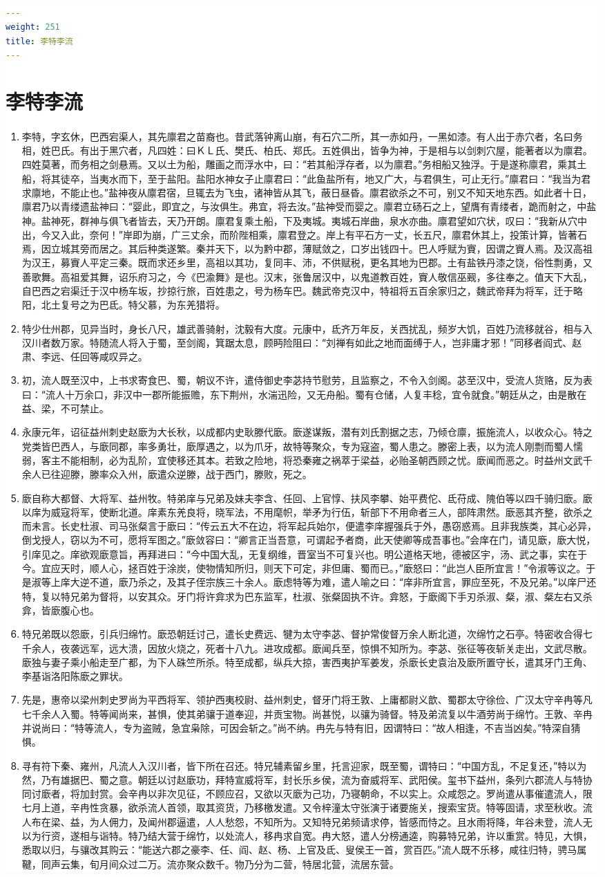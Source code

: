 ```yaml
---
weight: 251
title: 李特李流
---
```


# 李特李流

1. <span id="李特李流-1"></span>
李特，字玄休，巴西宕渠人，其先廪君之苗裔也。昔武落钟离山崩，有石穴二所，其一赤如丹，一黑如漆。有人出于赤穴者，名曰务相，姓巴氏。有出于黑穴者，凡四姓：曰ＫＬ氏、樊氏、柏氏、郑氏。五姓俱出，皆争为神，于是相与以剑刺穴屋，能著者以为廪君。四姓莫著，而务相之剑悬焉。又以土为船，雕画之而浮水中，曰：“若其船浮存者，以为廪君。”务相船又独浮。于是遂称廪君，乘其土船，将其徒卒，当夷水而下，至于盐阳。盐阳水神女子止廪君曰：“此鱼盐所有，地又广大，与君俱生，可止无行。”廪君曰：“我当为君求廪地，不能止也。”盐神夜从廪君宿，旦辄去为飞虫，诸神皆从其飞，蔽日昼昏。廪君欲杀之不可，别又不知天地东西。如此者十日，廪君乃以青缕遗盐神曰：“婴此，即宜之，与汝俱生。弗宜，将去汝。”盐神受而婴之。廪君立砀石之上，望膺有青缕者，跪而射之，中盐神。盐神死，群神与俱飞者皆去，天乃开朗。廪君复乘土船，下及夷城。夷城石岸曲，泉水亦曲。廪君望如穴状，叹曰：“我新从穴中出，今又入此，奈何！”岸即为崩，广三丈余，而阶陛相乘，廪君登之。岸上有平石方一丈，长五尺，廪君休其上，投策计算，皆著石焉，因立城其旁而居之。其后种类遂繁。秦并天下，以为黔中郡，薄赋敛之，口岁出钱四十。巴人呼赋为賨，因谓之賨人焉。及汉高祖为汉王，募賨人平定三秦。既而求还乡里，高祖以其功，复同丰、沛，不供赋税，更名其地为巴郡。土有盐铁丹漆之饶，俗性剽勇，又善歌舞。高祖爱其舞，诏乐府习之，今《巴渝舞》是也。汉末，张鲁居汉中，以鬼道教百姓，賨人敬信巫觋，多往奉之。值天下大乱，自巴西之宕渠迁于汉中杨车坂，抄掠行旅，百姓患之，号为杨车巴。魏武帝克汉中，特祖将五百余家归之，魏武帝拜为将军，迁于略阳，北土复号之为巴氐。特父慕，为东羌猎将。

2. <span id="李特李流-2"></span>
特少仕州郡，见异当时，身长八尺，雄武善骑射，沈毅有大度。元康中，氐齐万年反，关西扰乱，频岁大饥，百姓乃流移就谷，相与入汉川者数万家。特随流人将入于蜀，至剑阁，箕踞太息，顾眄险阻曰：“刘禅有如此之地而面缚于人，岂非庸才邪！”同移者阎式、赵肃、李远、任回等咸叹异之。

3. <span id="李特李流-3"></span>
初，流人既至汉中，上书求寄食巴、蜀，朝议不许，遣侍御史李苾持节慰劳，且监察之，不令入剑阁。苾至汉中，受流人货赂，反为表曰：“流人十万余口，非汉中一郡所能振赡，东下荆州，水湍迅险，又无舟船。蜀有仓储，人复丰稔，宜令就食。”朝廷从之，由是散在益、梁，不可禁止。

4. <span id="李特李流-4"></span>
永康元年，诏征益州刺史赵廞为大长秋，以成都内史耿滕代廞。廞遂谋叛，潜有刘氏割据之志，乃倾仓廪，振施流人，以收众心。特之党类皆巴西人，与廞同郡，率多勇壮，廞厚遇之，以为爪牙，故特等聚众，专为寇盗，蜀人患之。滕密上表，以为流人刚剽而蜀人懦弱，客主不能相制，必为乱阶，宜使移还其本。若致之险地，将恐秦雍之祸萃于梁益，必贻圣朝西顾之忧。廞闻而恶之。时益州文武千余人已往迎滕，滕率众入州，廞遣众逆滕，战于西门，滕败，死之。

5. <span id="李特李流-5"></span>
廞自称大都督、大将军、益州牧。特弟庠与兄弟及妹夫李含、任回、上官惇、扶风李攀、始平费佗、氐苻成、隗伯等以四千骑归廞。廞以庠为威寇将军，使断北道。庠素东羌良将，晓军法，不用麾帜，举矛为行伍，斩部下不用命者三人，部阵肃然。廞恶其齐整，欲杀之而未言。长史杜淑、司马张粲言于廞曰：“传云五大不在边，将军起兵始尔，便遣李庠握强兵于外，愚窃惑焉。且非我族类，其心必异，倒戈授人，窃以为不可，愿将军图之。”廞敛容曰：“卿言正当吾意，可谓起予者商，此天使卿等成吾事也。”会庠在门，请见廞，廞大悦，引庠见之。庠欲观廞意旨，再拜进曰：“今中国大乱，无复纲维，晋室当不可复兴也。明公道格天地，德被区宇，汤、武之事，实在于今。宜应天时，顺人心，拯百姓于涂炭，使物情知所归，则天下可定，非但庸、蜀而已。，”廞怒曰：“此岂人臣所宜言！”令淑等议之。于是淑等上庠大逆不道，廞乃杀之，及其子侄宗族三十余人。廞虑特等为难，遣人喻之曰：“庠非所宜言，罪应至死，不及兄弟。”以庠尸还特，复以特兄弟为督将，以安其众。牙门将许弇求为巴东监军，杜淑、张粲固执不许。弇怒，于廞阁下手刃杀淑、粲，淑、粲左右又杀弇，皆廞腹心也。

6. <span id="李特李流-6"></span>
特兄弟既以怨廞，引兵归绵竹。廞恐朝廷讨己，遣长史费远、犍为太守李苾、督护常俊督万余人断北道，次绵竹之石亭。特密收合得七千余人，夜袭远军，远大溃，因放火烧之，死者十八九。进攻成都。廞闻兵至，惊惧不知所为。李苾、张征等夜斩关走出，文武尽散。廞独与妻子乘小船走至广都，为下人硃竺所杀。特至成都，纵兵大掠，害西夷护军姜发，杀廞长史袁治及廞所置守长，遣其牙门王角、李基诣洛阳陈廞之罪状。

7. <span id="李特李流-7"></span>
先是，惠帝以梁州刺史罗尚为平西将军、领护西夷校尉、益州刺史，督牙门将王敦、上庸都尉义歆、蜀郡太守徐俭、广汉太守辛冉等凡七千余人入蜀。特等闻尚来，甚惧，使其弟骧于道奉迎，并贡宝物。尚甚悦，以骧为骑督。特及弟流复以牛酒劳尚于绵竹。王敦、辛冉并说尚曰：“特等流人，专为盗贼，急宜枭除，可因会斩之。”尚不纳。冉先与特有旧，因谓特曰：“故人相逢，不吉当凶矣。”特深自猜惧。

8. <span id="李特李流-8"></span>
寻有符下秦、雍州，凡流人入汉川者，皆下所在召还。特兄辅素留乡里，托言迎家，既至蜀，谓特曰：“中国方乱，不足复还，”特以为然，乃有雄据巴、蜀之意。朝廷以讨赵廞功，拜特宣威将军，封长乐乡侯，流为奋威将军、武阳侯。玺书下益州，条列六郡流人与特协同讨廞者，将加封赏。会辛冉以非次见征，不顾应召，又欲以灭廞为己功，乃寝朝命，不以实上。众咸怨之。罗尚遣从事催遣流人，限七月上道，辛冉性贪暴，欲杀流人首领，取其资货，乃移檄发遣。又令梓潼太守张演于诸要施关，搜索宝货。特等固请，求至秋收。流人布在梁、益，为人佣力，及闻州郡逼遣，人人愁怨，不知所为。又知特兄弟频请求停，皆感而恃之。且水雨将降，年谷未登，流人无以为行资，遂相与诣特。特乃结大营于绵竹，以处流人，移冉求自宽。冉大怒，遣人分榜通逵，购募特兄弟，许以重赏。特见，大惧，悉取以归，与骧改其购云：“能送六郡之豪李、任、阎、赵、杨、上官及氐、叟侯王一首，赏百匹。”流人既不乐移，咸往归特，骋马属鞬，同声云集，旬月间众过二万。流亦聚众数千。物乃分为二营，特居北营，流居东营。
